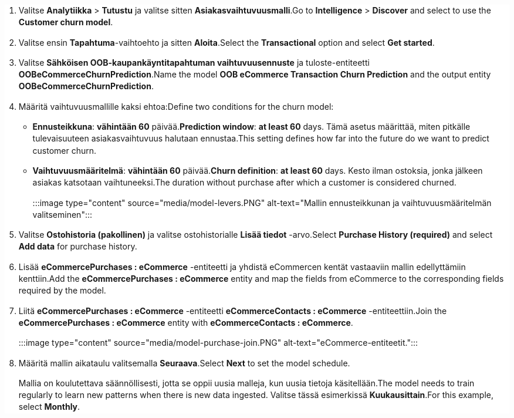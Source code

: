 1. <span data-ttu-id="c4acd-183">Valitse **Analytiikka** > **Tutustu** ja valitse sitten **Asiakasvaihtuvuusmalli**.</span><span class="sxs-lookup"><span data-stu-id="c4acd-183">Go to **Intelligence** > **Discover** and select to use the **Customer churn model**.</span></span>

1. <span data-ttu-id="c4acd-184">Valitse ensin **Tapahtuma**-vaihtoehto ja sitten **Aloita**.</span><span class="sxs-lookup"><span data-stu-id="c4acd-184">Select the **Transactional** option and select **Get started**.</span></span>

1. <span data-ttu-id="c4acd-185">Valitse **Sähköisen OOB-kaupankäyntitapahtuman vaihtuvuusennuste** ja tuloste-entiteetti **OOBeCommerceChurnPrediction**.</span><span class="sxs-lookup"><span data-stu-id="c4acd-185">Name the model **OOB eCommerce Transaction Churn Prediction** and the output entity **OOBeCommerceChurnPrediction**.</span></span>

1. <span data-ttu-id="c4acd-186">Määritä vaihtuvuusmallille kaksi ehtoa:</span><span class="sxs-lookup"><span data-stu-id="c4acd-186">Define two conditions for the churn model:</span></span>

   * <span data-ttu-id="c4acd-187">**Ennusteikkuna**: **vähintään 60** päivää.</span><span class="sxs-lookup"><span data-stu-id="c4acd-187">**Prediction window**: **at least 60** days.</span></span> <span data-ttu-id="c4acd-188">Tämä asetus määrittää, miten pitkälle tulevaisuuteen asiakasvaihtuvuus halutaan ennustaa.</span><span class="sxs-lookup"><span data-stu-id="c4acd-188">This setting defines how far into the future do we want to predict customer churn.</span></span>

   * <span data-ttu-id="c4acd-189">**Vaihtuvuusmääritelmä**: **vähintään 60** päivää.</span><span class="sxs-lookup"><span data-stu-id="c4acd-189">**Churn definition**: **at least 60** days.</span></span> <span data-ttu-id="c4acd-190">Kesto ilman ostoksia, jonka jälkeen asiakas katsotaan vaihtuneeksi.</span><span class="sxs-lookup"><span data-stu-id="c4acd-190">The duration without purchase after which a customer is considered churned.</span></span>

     :::image type="content" source="media/model-levers.PNG" alt-text="Mallin ennusteikkunan ja vaihtuvuusmääritelmän valitseminen":::

1. <span data-ttu-id="c4acd-192">Valitse **Ostohistoria (pakollinen)** ja valitse ostohistorialle **Lisää tiedot** -arvo.</span><span class="sxs-lookup"><span data-stu-id="c4acd-192">Select **Purchase History (required)** and select **Add data** for purchase history.</span></span>

1. <span data-ttu-id="c4acd-193">Lisää **eCommercePurchases : eCommerce** -entiteetti ja yhdistä eCommercen kentät vastaaviin mallin edellyttämiin kenttiin.</span><span class="sxs-lookup"><span data-stu-id="c4acd-193">Add the **eCommercePurchases : eCommerce** entity and map the fields from eCommerce to the corresponding fields required by the model.</span></span>

1. <span data-ttu-id="c4acd-194">Liitä **eCommercePurchases : eCommerce** -entiteetti **eCommerceContacts : eCommerce** -entiteettiin.</span><span class="sxs-lookup"><span data-stu-id="c4acd-194">Join the **eCommercePurchases : eCommerce** entity with **eCommerceContacts : eCommerce**.</span></span>

   :::image type="content" source="media/model-purchase-join.PNG" alt-text="eCommerce-entiteetit.":::

1. <span data-ttu-id="c4acd-196">Määritä mallin aikataulu valitsemalla **Seuraava**.</span><span class="sxs-lookup"><span data-stu-id="c4acd-196">Select **Next** to set the model schedule.</span></span>

   <span data-ttu-id="c4acd-197">Mallia on koulutettava säännöllisesti, jotta se oppii uusia malleja, kun uusia tietoja käsitellään.</span><span class="sxs-lookup"><span data-stu-id="c4acd-197">The model needs to train regularly to learn new patterns when there is new data ingested.</span></span> <span data-ttu-id="c4acd-198">Valitse tässä esimerkissä **Kuukausittain**.</span><span class="sxs-lookup"><span data-stu-id="c4acd-198">For this example, select **Monthly**.</span></span>
